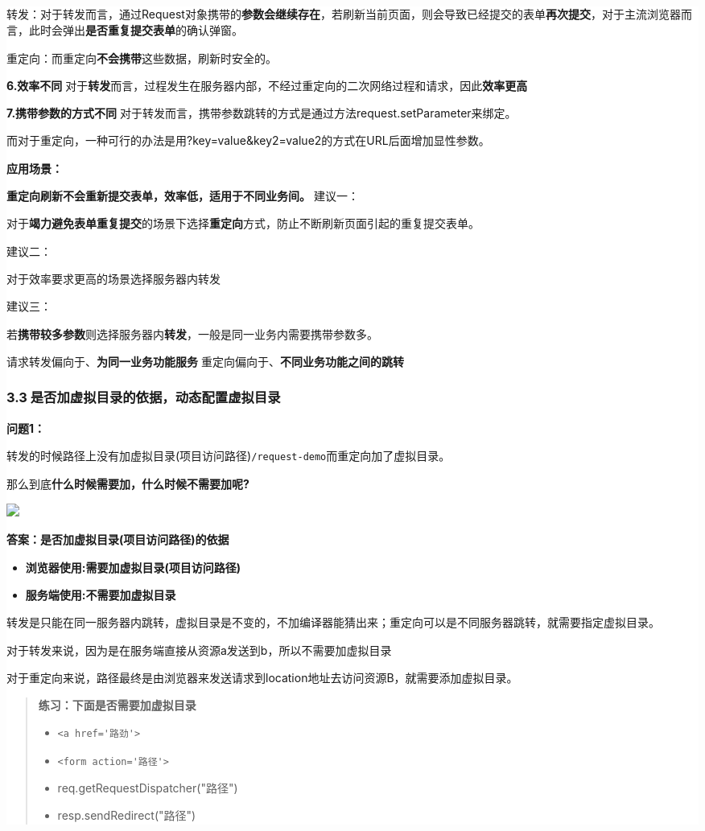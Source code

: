 转发：对于转发而言，通过Request对象携带的**参数会继续存在**，若刷新当前页面，则会导致已经提交的表单**再次提交**，对于主流浏览器而言，此时会弹出**是否重复提交表单**的确认弹窗。

重定向：而重定向**不会携带**这些数据，刷新时安全的。

**6.效率不同**
对于**转发**而言，过程发生在服务器内部，不经过重定向的二次网络过程和请求，因此**效率更高**

**7.携带参数的方式不同**
对于转发而言，携带参数跳转的方式是通过方法request.setParameter来绑定。

而对于重定向，一种可行的办法是用?key=value&key2=value2的方式在URL后面增加显性参数。

**应用场景：**

**重定向刷新不会重新提交表单，效率低，适用于不同业务间。**
建议一：

对于**竭力避免表单重复提交**的场景下选择**重定向**方式，防止不断刷新页面引起的重复提交表单。

建议二：

对于效率要求更高的场景选择服务器内转发

建议三：

若**携带较多参数**则选择服务器内**转发**，一般是同一业务内需要携带参数多。

请求转发偏向于、**为同一业务功能服务** 
重定向偏向于、**不同业务功能之间的跳转**

### 3.3 是否加虚拟目录的依据，动态配置虚拟目录

**问题1：**

转发的时候路径上没有加虚拟目录(项目访问路径)`/request-demo`而重定向加了虚拟目录。

那么到底**什么时候需要加，什么时候不需要加呢?**

![](https://gitlab.com/apzs/image/-/raw/master/image/2c6e3b4923e7442fa6928268f96fcec3.png)

**答案：是否加虚拟目录(项目访问路径)的依据**

*   **浏览器使用:需要加虚拟目录(项目访问路径)**
    
*   **服务端使用:不需要加虚拟目录**
    

转发是只能在同一服务器内跳转，虚拟目录是不变的，不加编译器能猜出来；重定向可以是不同服务器跳转，就需要指定虚拟目录。 

对于转发来说，因为是在服务端直接从资源a发送到b，所以不需要加虚拟目录

对于重定向来说，路径最终是由浏览器来发送请求到location地址去访问资源B，就需要添加虚拟目录。

> **练习：下面是否需要加虚拟目录**
>
> *   `<a href='路劲'>`
>
> *   `<form action='路径'>`
>
> *   req.getRequestDispatcher("路径")
>
> *   resp.sendRedirect("路径")
>

